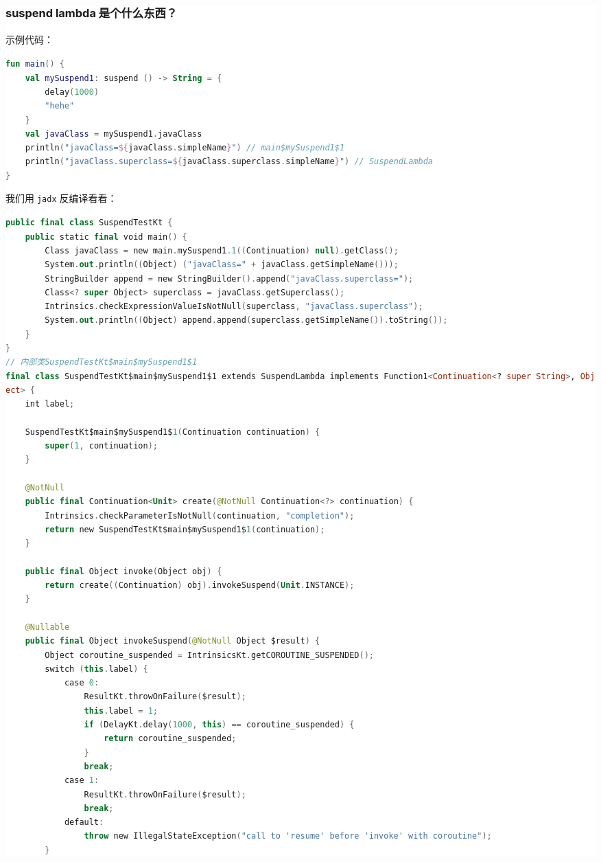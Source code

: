 ### suspend lambda 是个什么东西？

示例代码：

```kotlin
fun main() {
    val mySuspend1: suspend () -> String = {
        delay(1000)
        "hehe"
    }
    val javaClass = mySuspend1.javaClass
    println("javaClass=${javaClass.simpleName}") // main$mySuspend1$1
    println("javaClass.superclass=${javaClass.superclass.simpleName}") // SuspendLambda
}
```

我们用 `jadx` 反编译看看：

```kotlin
public final class SuspendTestKt {
    public static final void main() {
        Class javaClass = new main.mySuspend1.1((Continuation) null).getClass();
        System.out.println((Object) ("javaClass=" + javaClass.getSimpleName()));
        StringBuilder append = new StringBuilder().append("javaClass.superclass=");
        Class<? super Object> superclass = javaClass.getSuperclass();
        Intrinsics.checkExpressionValueIsNotNull(superclass, "javaClass.superclass");
        System.out.println((Object) append.append(superclass.getSimpleName()).toString());
    }
}
// 内部类SuspendTestKt$main$mySuspend1$1
final class SuspendTestKt$main$mySuspend1$1 extends SuspendLambda implements Function1<Continuation<? super String>, Object> {
    int label;

    SuspendTestKt$main$mySuspend1$1(Continuation continuation) {
        super(1, continuation);
    }

    @NotNull
    public final Continuation<Unit> create(@NotNull Continuation<?> continuation) {
        Intrinsics.checkParameterIsNotNull(continuation, "completion");
        return new SuspendTestKt$main$mySuspend1$1(continuation);
    }

    public final Object invoke(Object obj) {
        return create((Continuation) obj).invokeSuspend(Unit.INSTANCE);
    }

    @Nullable
    public final Object invokeSuspend(@NotNull Object $result) {
        Object coroutine_suspended = IntrinsicsKt.getCOROUTINE_SUSPENDED();
        switch (this.label) {
            case 0:
                ResultKt.throwOnFailure($result);
                this.label = 1;
                if (DelayKt.delay(1000, this) == coroutine_suspended) {
                    return coroutine_suspended;
                }
                break;
            case 1:
                ResultKt.throwOnFailure($result);
                break;
            default:
                throw new IllegalStateException("call to 'resume' before 'invoke' with coroutine");
        }
```